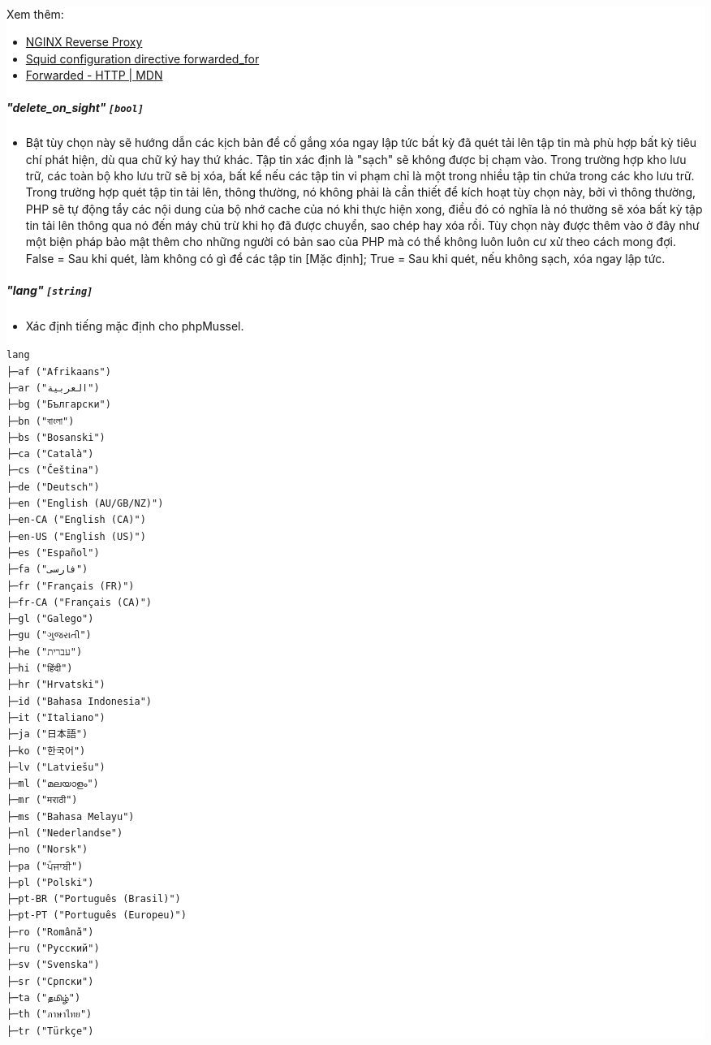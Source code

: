 Xem thêm:
- [NGINX Reverse Proxy](https://docs.nginx.com/nginx/admin-guide/web-server/reverse-proxy/)
- [Squid configuration directive forwarded_for](http://www.squid-cache.org/Doc/config/forwarded_for/)
- [Forwarded - HTTP \| MDN](https://developer.mozilla.org/en-US/docs/Web/HTTP/Headers/Forwarded)

##### "delete_on_sight" `[bool]`
- Bật tùy chọn này sẽ hướng dẫn các kịch bản để cố gắng xóa ngay lập tức bất kỳ đã quét tải lên tập tin mà phù hợp bất kỳ tiêu chí phát hiện, dù qua chữ ký hay thứ khác. Tập tin xác định là "sạch" sẽ không được bị chạm vào. Trong trường hợp kho lưu trữ, các toàn bộ kho lưu trữ sẽ bị xóa, bất kể nếu các tập tin vi phạm chỉ là một trong nhiều tập tin chứa trong các kho lưu trữ. Trong trường hợp quét tập tin tải lên, thông thường, nó không phải là cần thiết để kích hoạt tùy chọn này, bởi vì thông thường, PHP sẽ tự động tẩy các nội dung của bộ nhớ cache của nó khi thực hiện xong, điều đó có nghĩa là nó thường sẽ xóa bất kỳ tập tin tải lên thông qua nó đến máy chủ trừ khi họ đã được chuyển, sao chép hay xóa rồi. Tùy chọn này được thêm vào ở đây như một biện pháp bảo mật thêm cho những người có bản sao của PHP mà có thể không luôn luôn cư xử theo cách mong đợi. False = Sau khi quét, làm không có gì để các tập tin [Mặc định]; True = Sau khi quét, nếu không sạch, xóa ngay lập tức.

##### "lang" `[string]`
- Xác định tiếng mặc định cho phpMussel.

```
lang
├─af ("Afrikaans")
├─ar ("العربية")
├─bg ("Български")
├─bn ("বাংলা")
├─bs ("Bosanski")
├─ca ("Català")
├─cs ("Čeština")
├─de ("Deutsch")
├─en ("English (AU/GB/NZ)")
├─en-CA ("English (CA)")
├─en-US ("English (US)")
├─es ("Español")
├─fa ("فارسی")
├─fr ("Français (FR)")
├─fr-CA ("Français (CA)")
├─gl ("Galego")
├─gu ("ગુજરાતી")
├─he ("עברית")
├─hi ("हिंदी")
├─hr ("Hrvatski")
├─id ("Bahasa Indonesia")
├─it ("Italiano")
├─ja ("日本語")
├─ko ("한국어")
├─lv ("Latviešu")
├─ml ("മലയാളം")
├─mr ("मराठी")
├─ms ("Bahasa Melayu")
├─nl ("Nederlandse")
├─no ("Norsk")
├─pa ("ਪੰਜਾਬੀ")
├─pl ("Polski")
├─pt-BR ("Português (Brasil)")
├─pt-PT ("Português (Europeu)")
├─ro ("Română")
├─ru ("Русский")
├─sv ("Svenska")
├─sr ("Српски")
├─ta ("தமிழ்")
├─th ("ภาษาไทย")
├─tr ("Türkçe")
```
